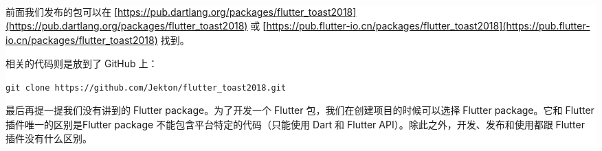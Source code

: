 前面我们发布的包可以在 [https://pub.dartlang.org/packages/flutter_toast2018](https://pub.dartlang.org/packages/flutter_toast2018) 或 [https://pub.flutter-io.cn/packages/flutter_toast2018](https://pub.flutter-io.cn/packages/flutter_toast2018) 找到。

相关的代码则是放到了 GitHub 上：
```shell
git clone https://github.com/Jekton/flutter_toast2018.git
```

最后再提一提我们没有讲到的 Flutter package。为了开发一个 Flutter 包，我们在创建项目的时候可以选择 Flutter package。它和 Flutter 插件唯一的区别是Flutter package 不能包含平台特定的代码（只能使用 Dart 和 Flutter API）。除此之外，开发、发布和使用都跟 Flutter 插件没有什么区别。
